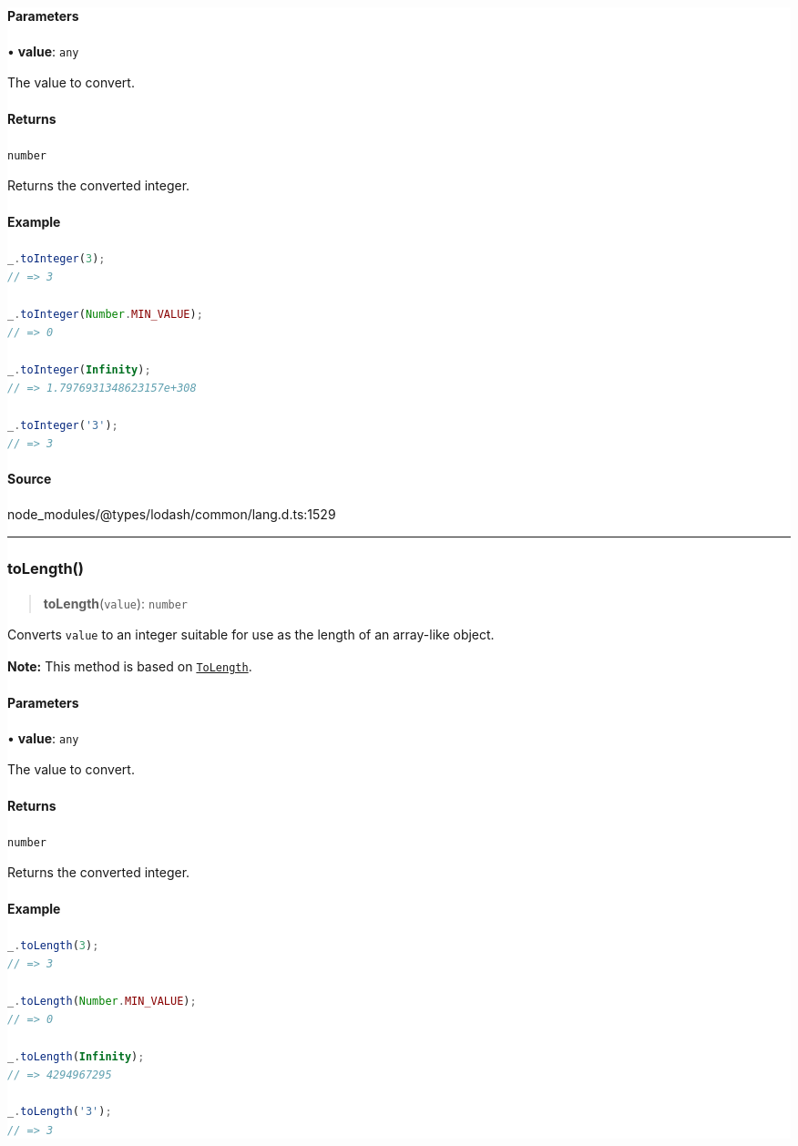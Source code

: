 #### Parameters

• **value**: `any`

The value to convert.

#### Returns

`number`

Returns the converted integer.

#### Example

```ts
_.toInteger(3);
// => 3

_.toInteger(Number.MIN_VALUE);
// => 0

_.toInteger(Infinity);
// => 1.7976931348623157e+308

_.toInteger('3');
// => 3
```

#### Source

node_modules/@types/lodash/common/lang.d.ts:1529

---

### toLength()

> **toLength**(`value`): `number`

Converts `value` to an integer suitable for use as the length of an array-like object.

**Note:** This method is based on
[`ToLength`](http://ecma-international.org/ecma-262/6.0/#sec-tolength).

#### Parameters

• **value**: `any`

The value to convert.

#### Returns

`number`

Returns the converted integer.

#### Example

```ts
_.toLength(3);
// => 3

_.toLength(Number.MIN_VALUE);
// => 0

_.toLength(Infinity);
// => 4294967295

_.toLength('3');
// => 3
```
